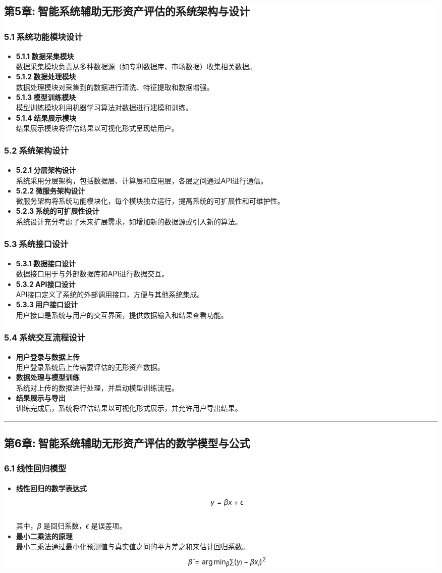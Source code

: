 
## 第5章: 智能系统辅助无形资产评估的系统架构与设计

### 5.1 系统功能模块设计  
- **5.1.1 数据采集模块**  
  数据采集模块负责从多种数据源（如专利数据库、市场数据）收集相关数据。  
- **5.1.2 数据处理模块**  
  数据处理模块对采集到的数据进行清洗、特征提取和数据增强。  
- **5.1.3 模型训练模块**  
  模型训练模块利用机器学习算法对数据进行建模和训练。  
- **5.1.4 结果展示模块**  
  结果展示模块将评估结果以可视化形式呈现给用户。

### 5.2 系统架构设计  
- **5.2.1 分层架构设计**  
  系统采用分层架构，包括数据层、计算层和应用层，各层之间通过API进行通信。  
- **5.2.2 微服务架构设计**  
  微服务架构将系统功能模块化，每个模块独立运行，提高系统的可扩展性和可维护性。  
- **5.2.3 系统的可扩展性设计**  
  系统设计充分考虑了未来扩展需求，如增加新的数据源或引入新的算法。

### 5.3 系统接口设计  
- **5.3.1 数据接口设计**  
  数据接口用于与外部数据库和API进行数据交互。  
- **5.3.2 API接口设计**  
  API接口定义了系统的外部调用接口，方便与其他系统集成。  
- **5.3.3 用户接口设计**  
  用户接口是系统与用户的交互界面，提供数据输入和结果查看功能。

### 5.4 系统交互流程设计  
- **用户登录与数据上传**  
  用户登录系统后上传需要评估的无形资产数据。  
- **数据处理与模型训练**  
  系统对上传的数据进行处理，并启动模型训练流程。  
- **结果展示与导出**  
  训练完成后，系统将评估结果以可视化形式展示，并允许用户导出结果。

---

## 第6章: 智能系统辅助无形资产评估的数学模型与公式

### 6.1 线性回归模型  
- **线性回归的数学表达式**  
  $$ y = \beta x + \epsilon $$  
  其中，$\beta$ 是回归系数，$\epsilon$ 是误差项。  
- **最小二乘法的原理**  
  最小二乘法通过最小化预测值与真实值之间的平方差之和来估计回归系数。  
  $$ \hat{\beta} = \arg\min_{\beta} \sum (y_i - \beta x_i)^2 $$  
